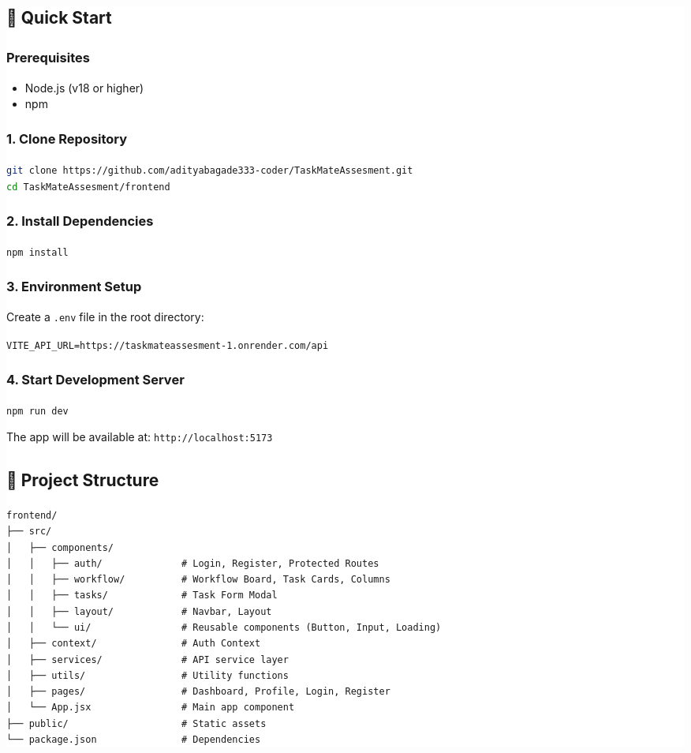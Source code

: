 ## 🚀 Quick Start

### Prerequisites
- Node.js (v18 or higher)
- npm

### 1. Clone Repository

```bash
git clone https://github.com/adityabagade333-coder/TaskMateAssesment.git
cd TaskMateAssesment/frontend
```

### 2. Install Dependencies

```bash
npm install
```

### 3. Environment Setup

Create a `.env` file in the root directory:

```env
VITE_API_URL=https://taskmateassesment-1.onrender.com/api
```

### 4. Start Development Server

```bash
npm run dev
```

The app will be available at: `http://localhost:5173`

## 📁 Project Structure

```
frontend/
├── src/
│   ├── components/
│   │   ├── auth/              # Login, Register, Protected Routes
│   │   ├── workflow/          # Workflow Board, Task Cards, Columns
│   │   ├── tasks/             # Task Form Modal
│   │   ├── layout/            # Navbar, Layout
│   │   └── ui/                # Reusable components (Button, Input, Loading)
│   ├── context/               # Auth Context
│   ├── services/              # API service layer
│   ├── utils/                 # Utility functions
│   ├── pages/                 # Dashboard, Profile, Login, Register
│   └── App.jsx                # Main app component
├── public/                    # Static assets
└── package.json               # Dependencies
```

